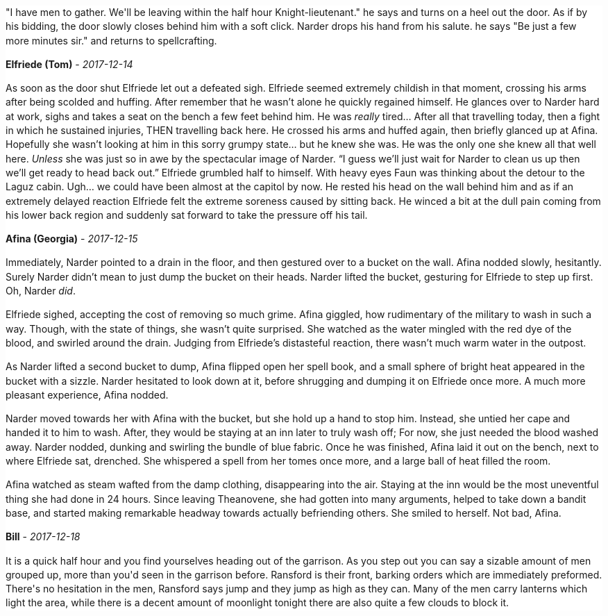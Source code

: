 "I have men to gather. We'll be leaving within the half hour Knight-lieutenant." he says and turns on a heel out the door. As if by his bidding, the door slowly closes behind him with a soft click. Narder drops his hand from his salute. he says "Be just a few more minutes sir." and returns to spellcrafting.

**Elfriede (Tom)** - *2017-12-14*

As soon as the door shut Elfriede let out a defeated sigh. Elfriede seemed extremely childish in that moment, crossing his arms after being scolded and huffing. After remember that he wasn’t alone he quickly regained himself. He glances over to Narder hard at work, sighs and takes a seat on the bench a few feet behind him. He was *really* tired… After all that travelling today, then a fight in which he sustained injuries, THEN travelling back here. He crossed his arms and huffed again, then briefly glanced up at Afina. Hopefully she wasn’t looking at him in this sorry grumpy state… but he knew she was. He was the only one she knew all that well here. *Unless* she was just so in awe by the spectacular image of Narder. 
    “I guess we’ll just wait for Narder to clean us up then we’ll get ready to head back out.” Elfriede grumbled half to himself.
    With heavy eyes Faun was thinking about the detour to the Laguz cabin. Ugh… we could have been almost at the capitol by now. He rested his head on the wall behind him and as if an extremely delayed reaction Elfriede felt the extreme soreness caused by sitting back. He winced a bit at the dull pain coming from his lower back region and suddenly sat forward to take the pressure off his tail.

**Afina (Georgia)** - *2017-12-15*

Immediately, Narder pointed to a drain in the floor, and then gestured over to a bucket on the wall. Afina nodded slowly, hesitantly. Surely Narder didn’t mean to just dump the bucket on their heads. Narder lifted the bucket, gesturing for Elfriede to step up first. Oh, Narder _did_. 

Elfriede sighed, accepting the cost of removing so much grime. Afina giggled, how rudimentary of the military to wash in such a way. Though, with the state of things, she wasn’t quite surprised. She watched as the water mingled with the red dye of the blood, and swirled around the drain. Judging from Elfriede’s distasteful reaction, there wasn’t much warm water in the outpost. 

As Narder lifted a second bucket to dump, Afina flipped open her spell book, and a small sphere of bright heat appeared in the bucket with a sizzle. Narder hesitated to look down at it, before shrugging and dumping it on Elfriede once more. A much more pleasant experience, Afina nodded. 

Narder moved towards her with Afina with the bucket, but she hold up a hand to stop him. Instead, she untied her cape and handed it to him to wash. After, they would be staying at an inn later to truly wash off; For now, she just needed the blood washed away. Narder nodded, dunking and swirling the bundle of blue fabric. Once he was finished, Afina laid it out on the bench, next to where Elfriede sat, drenched. She whispered a spell from her tomes once more, and a large ball of heat filled the room. 

Afina watched as steam wafted from the damp clothing, disappearing into the air. Staying at the inn would be the most uneventful thing she had done in 24 hours. Since leaving Theanovene, she had gotten into many arguments, helped to take down a bandit base, and started making remarkable headway towards actually befriending others. She smiled to herself. Not bad, Afina.

**Bill** - *2017-12-18*

It is a quick half hour and you find yourselves heading out of the garrison. As you step out you can say a sizable amount of men grouped up, more than you'd seen in the garrison before. Ransford is their front, barking orders which are immediately preformed. There's no hesitation in the men, Ransford says jump and they jump as high as they can. Many of the men carry lanterns which light the area, while there is a decent amount of moonlight tonight there are also quite a few clouds to block it.
